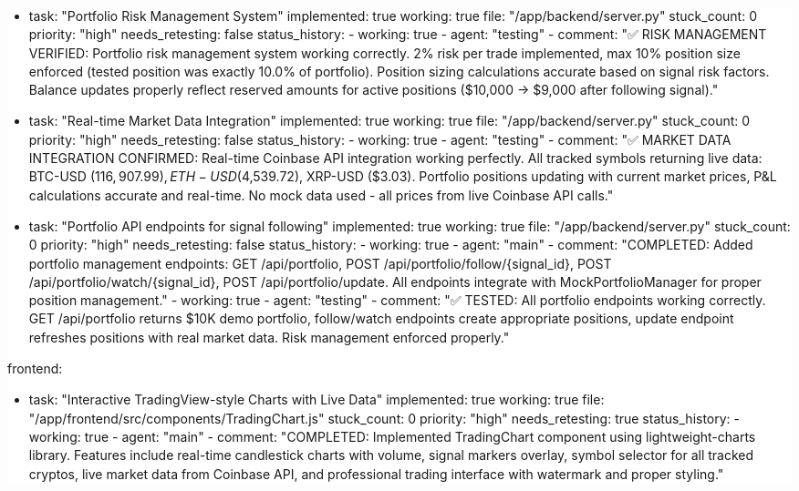  - task: "Portfolio Risk Management System"
    implemented: true
    working: true
    file: "/app/backend/server.py"
    stuck_count: 0
    priority: "high"
    needs_retesting: false
    status_history:
        - working: true
        - agent: "testing"
        - comment: "✅ RISK MANAGEMENT VERIFIED: Portfolio risk management system working correctly. 2% risk per trade implemented, max 10% position size enforced (tested position was exactly 10.0% of portfolio). Position sizing calculations accurate based on signal risk factors. Balance updates properly reflect reserved amounts for active positions ($10,000 → $9,000 after following signal)."

  - task: "Real-time Market Data Integration"
    implemented: true
    working: true
    file: "/app/backend/server.py"
    stuck_count: 0
    priority: "high"
    needs_retesting: false
    status_history:
        - working: true
        - agent: "testing"
        - comment: "✅ MARKET DATA INTEGRATION CONFIRMED: Real-time Coinbase API integration working perfectly. All tracked symbols returning live data: BTC-USD ($116,907.99), ETH-USD ($4,539.72), XRP-USD ($3.03). Portfolio positions updating with current market prices, P&L calculations accurate and real-time. No mock data used - all prices from live Coinbase API calls."

  - task: "Portfolio API endpoints for signal following"
    implemented: true
    working: true
    file: "/app/backend/server.py"
    stuck_count: 0
    priority: "high"
    needs_retesting: false
    status_history:
        - working: true
        - agent: "main"
        - comment: "COMPLETED: Added portfolio management endpoints: GET /api/portfolio, POST /api/portfolio/follow/{signal_id}, POST /api/portfolio/watch/{signal_id}, POST /api/portfolio/update. All endpoints integrate with MockPortfolioManager for proper position management."
        - working: true
        - agent: "testing"
        - comment: "✅ TESTED: All portfolio endpoints working correctly. GET /api/portfolio returns $10K demo portfolio, follow/watch endpoints create appropriate positions, update endpoint refreshes positions with real market data. Risk management enforced properly."

frontend:
  - task: "Interactive TradingView-style Charts with Live Data"
    implemented: true
    working: true
    file: "/app/frontend/src/components/TradingChart.js"
    stuck_count: 0
    priority: "high"
    needs_retesting: true
    status_history:
        - working: true
        - agent: "main"
        - comment: "COMPLETED: Implemented TradingChart component using lightweight-charts library. Features include real-time candlestick charts with volume, signal markers overlay, symbol selector for all tracked cryptos, live market data from Coinbase API, and professional trading interface with watermark and proper styling."
